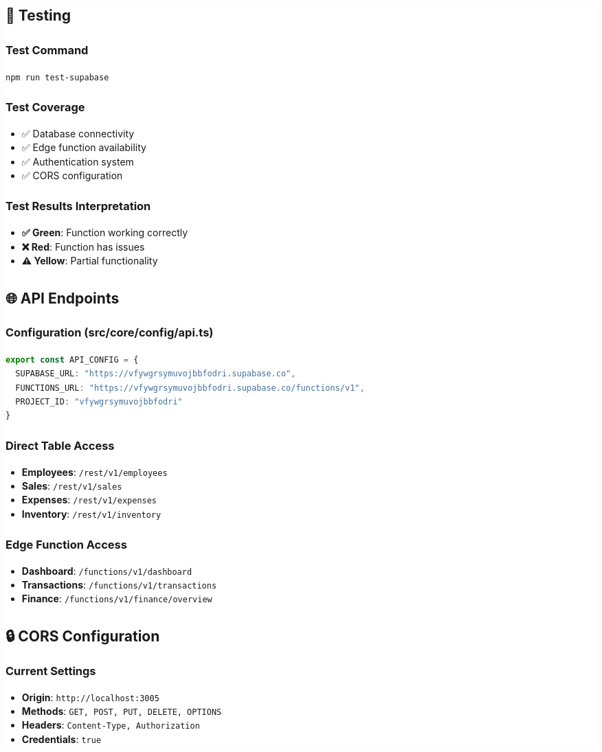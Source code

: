 ## 🧪 Testing

### Test Command
```bash
npm run test-supabase
```

### Test Coverage
- ✅ Database connectivity
- ✅ Edge function availability
- ✅ Authentication system
- ✅ CORS configuration

### Test Results Interpretation
- **✅ Green**: Function working correctly
- **❌ Red**: Function has issues
- **⚠️ Yellow**: Partial functionality

## 🌐 API Endpoints

### Configuration (src/core/config/api.ts)
```typescript
export const API_CONFIG = {
  SUPABASE_URL: "https://vfywgrsymuvojbbfodri.supabase.co",
  FUNCTIONS_URL: "https://vfywgrsymuvojbbfodri.supabase.co/functions/v1",
  PROJECT_ID: "vfywgrsymuvojbbfodri"
}
```

### Direct Table Access
- **Employees**: `/rest/v1/employees`
- **Sales**: `/rest/v1/sales`
- **Expenses**: `/rest/v1/expenses`
- **Inventory**: `/rest/v1/inventory`

### Edge Function Access
- **Dashboard**: `/functions/v1/dashboard`
- **Transactions**: `/functions/v1/transactions`
- **Finance**: `/functions/v1/finance/overview`

## 🔒 CORS Configuration

### Current Settings
- **Origin**: `http://localhost:3005`
- **Methods**: `GET, POST, PUT, DELETE, OPTIONS`
- **Headers**: `Content-Type, Authorization`
- **Credentials**: `true`
